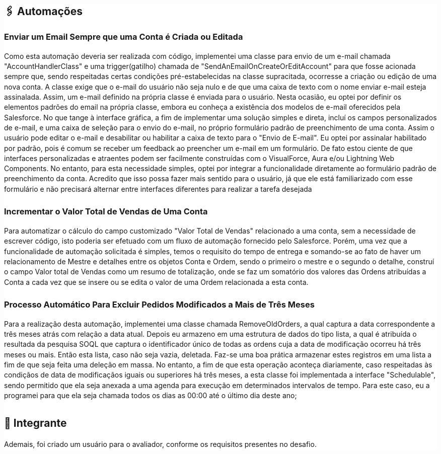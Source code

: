 ## 🖇️ Automações
### Enviar um Email Sempre que uma Conta é Criada ou Editada
Como esta automação deveria ser realizada com código, implementei uma classe para envio de um e-mail chamada "AccountHandlerClass" e uma trigger(gatilho) chamada de "SendAnEmailOnCreateOrEditAccount" para que fosse acionada sempre que, sendo respeitadas certas condições pré-estabelecidas na classe supracitada, ocorresse a criação ou edição de uma nova conta. A classe exige que o e-mail do usuário não seja nulo e de que uma caixa de texto com o nome enviar e-mail esteja assinalada. Assim, um e-mail definido na própria classe é enviada para o usuário. Nesta ocasião, eu optei por definir os elementos padrões do email na própria classe, embora eu conheça a existência dos modelos de e-mail oferecidos pela Salesforce. No que tange à interface gráfica, a fim de implementar uma solução simples e direta, incluí os campos personalizados de e-mail, e uma caixa de seleção para o envio do e-mail, no próprio formulário padrão de preenchimento de uma conta. Assim o usuário pode editar o e-mail e desabilitar ou habilitar a caixa de texto para o "Envio de E-mail". Eu optei por assinalar habilitado por padrão, pois é comum se receber um feedback ao preencher um e-mail em um formulário. De fato estou ciente de que interfaces personalizadas e atraentes podem ser facilmente construídas com o VisualForce, Aura e/ou Lightning Web Components. No entanto, para esta necessidade simples, optei por integrar a funcionalidade diretamente ao formulário padrão de preenchimento da conta. Acredito que isso possa fazer mais sentido para o usuário, já que ele está familiarizado com esse formulário e não precisará alternar entre interfaces diferentes para realizar a tarefa desejada


### Incrementar o Valor Total de Vendas de Uma Conta

Para automatizar o cálculo do campo customizado "Valor Total de Vendas" relacionado a uma conta, sem a necessidade de escrever código, isto poderia ser efetuado com um fluxo de automação fornecido pelo Salesforce. Porém, uma vez que a funcionalidade de automação solicitada é simples, temos o requisito do tempo de entrega e somando-se ao fato de haver um relacionamento de Mestre e detalhes entre os objetos Conta e Ordem, sendo o primeiro o mestre e o segundo o detalhe, construí o campo Valor total de Vendas como um resumo de totalização, onde se faz um somatório dos valores das Ordens atribuídas a Conta a cada vez que se insere ou se edita o valor de uma Ordem relacionada a esta conta.

### Processo Automático Para Excluir Pedidos Modificados a Mais de Três Meses

Para a realização desta automação, implementei uma classe chamada RemoveOldOrders, a qual captura a data correspondente a três meses atrás com relação a data atual. Depois eu armazeno em uma estrutura de dados do tipo lista, a qual é atribuída o resultada da pesquisa SOQL que captura o identificador único de todas as ordens cuja a data de modificação ocorreu há três meses ou mais. Então esta lista, caso não seja vazia, deletada. Faz-se uma boa prática armazenar estes registros em uma lista a fim de que seja feita uma deleção em massa. No entanto, a fim de que esta operação aconteça diariamente, caso respeitadas às condiçãos de data de modificaçãos iguais ou superiores há três meses, a esta classe foi implementada a interface "Schedulable", sendo permitido que ela seja anexada a uma agenda para execução em determinados intervalos de tempo. Para este caso, eu a programei para que ela seja chamada todos os dias as 00:00 até o último dia deste ano;

## 👤 Integrante

Ademais, foi criado um usuário para o avaliador, conforme os requisitos presentes no desafio.
